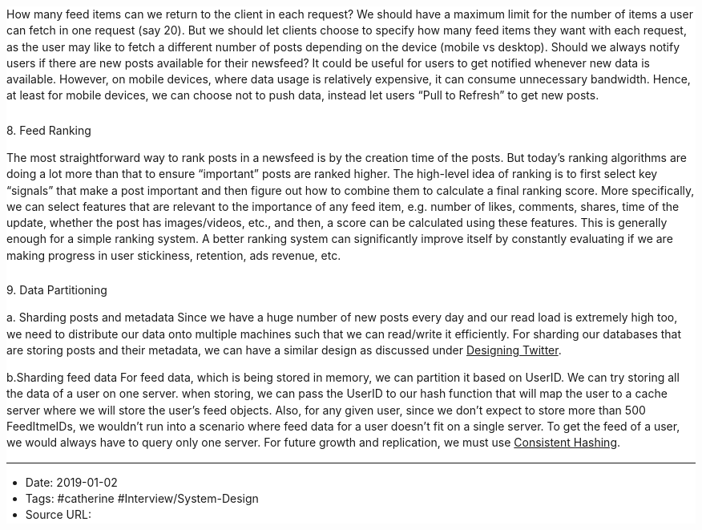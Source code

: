 How many feed items can we return to the client in each request? We should have a maximum limit for the number of items a user can fetch in one request (say 20). But we should let clients choose to specify how many feed items they want with each request, as the user may like to fetch a different number of posts depending on the device (mobile vs desktop).
Should we always notify users if there are new posts available for their newsfeed? It could be useful for users to get notified whenever new data is available. However, on mobile devices, where data usage is relatively expensive, it can consume unnecessary bandwidth. Hence, at least for mobile devices, we can choose not to push data, instead let users “Pull to Refresh” to get new posts.

### 
8\. Feed Ranking

The most straightforward way to rank posts in a newsfeed is by the creation time of the posts. But today’s ranking algorithms are doing a lot more than that to ensure “important” posts are ranked higher. The high-level idea of ranking is to first select key “signals” that make a post important and then figure out how to combine them to calculate a final ranking score.
More specifically, we can select features that are relevant to the importance of any feed item, e.g. number of likes, comments, shares, time of the update, whether the post has images/videos, etc., and then, a score can be calculated using these features. This is generally enough for a simple ranking system. A better ranking system can significantly improve itself by constantly evaluating if we are making progress in user stickiness, retention, ads revenue, etc.

### 
9\. Data Partitioning

a. Sharding posts and metadata
Since we have a huge number of new posts every day and our read load is extremely high too, we need to distribute our data onto multiple machines such that we can read/write it efficiently. For sharding our databases that are storing posts and their metadata, we can have a similar design as discussed under [Designing Twitter](https://www.educative.io/collection/page/5668639101419520/5649050225344512/5741031244955648/).

b.Sharding feed data
For feed data, which is being stored in memory, we can partition it based on UserID. We can try storing all the data of a user on one server. when storing, we can pass the UserID to our hash function that will map the user to a cache server where we will store the user’s feed objects. Also, for any given user, since we don’t expect to store more than 500 FeedItmeIDs, we wouldn’t run into a scenario where feed data for a user doesn’t fit on a single server. To get the feed of a user, we would always have to query only one server. For future growth and replication, we must use [Consistent Hashing](https://www.educative.io/collection/page/5668639101419520/5649050225344512/5709068098338816).



----

- Date: 2019-01-02
- Tags: #catherine #Interview/System-Design 
- Source URL: [](https://www.educative.io/collection/page/5668639101419520/5649050225344512/5641332169113600)



